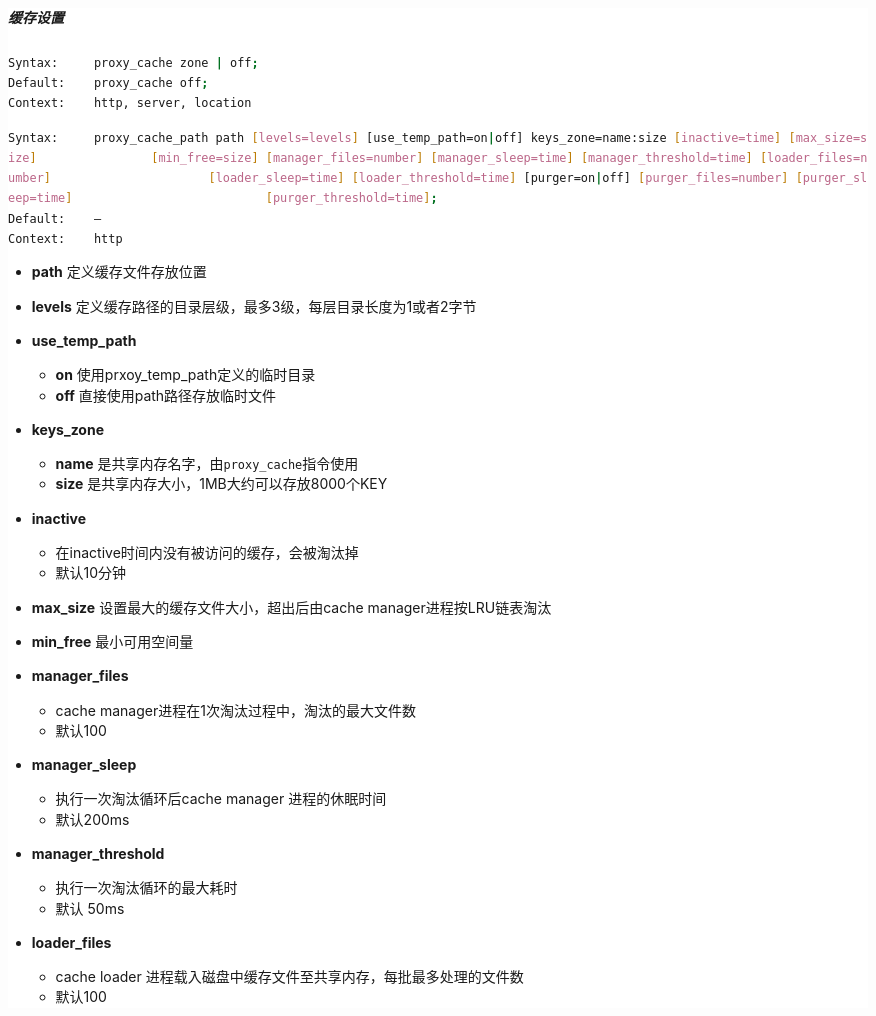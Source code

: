 ##### 缓存设置

```bash
Syntax:		proxy_cache zone | off;
Default:	proxy_cache off;
Context:	http, server, location
```

```bash
Syntax:		proxy_cache_path path [levels=levels] [use_temp_path=on|off] keys_zone=name:size [inactive=time] [max_size=size] 				[min_free=size] [manager_files=number] [manager_sleep=time] [manager_threshold=time] [loader_files=number] 						[loader_sleep=time] [loader_threshold=time] [purger=on|off] [purger_files=number] [purger_sleep=time] 							[purger_threshold=time];
Default:	—
Context:	http
```

* **path** 定义缓存文件存放位置

* **levels** 定义缓存路径的目录层级，最多3级，每层目录长度为1或者2字节

* **use_temp_path** 

  * **on** 使用prxoy_temp_path定义的临时目录
  * **off** 直接使用path路径存放临时文件

* **keys_zone** 

  * **name**  是共享内存名字，由`proxy_cache`指令使用
  * **size** 是共享内存大小，1MB大约可以存放8000个KEY

* **inactive** 

  * 在inactive时间内没有被访问的缓存，会被淘汰掉
  * 默认10分钟

* **max_size** 设置最大的缓存文件大小，超出后由cache manager进程按LRU链表淘汰

* **min_free** 最小可用空间量

* **manager_files** 

  * cache manager进程在1次淘汰过程中，淘汰的最大文件数
  * 默认100

* **manager_sleep** 

  * 执行一次淘汰循环后cache manager 进程的休眠时间
  * 默认200ms

* **manager_threshold** 

  * 执行一次淘汰循环的最大耗时
  * 默认 50ms

* **loader_files**

  * cache loader 进程载入磁盘中缓存文件至共享内存，每批最多处理的文件数
  * 默认100
